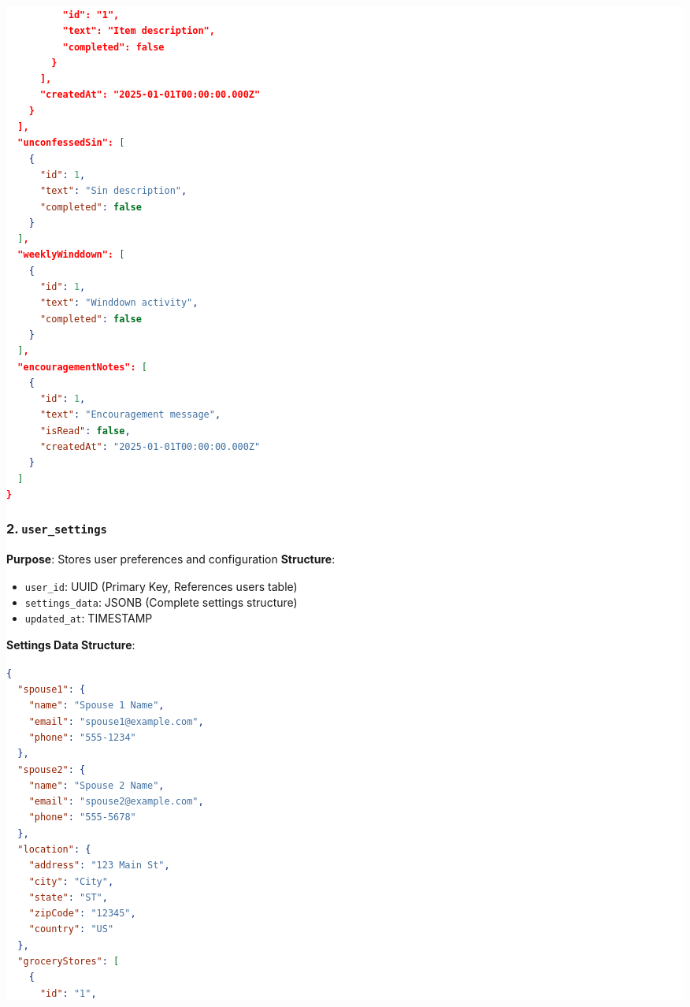 ```json
          "id": "1",
          "text": "Item description",
          "completed": false
        }
      ],
      "createdAt": "2025-01-01T00:00:00.000Z"
    }
  ],
  "unconfessedSin": [
    {
      "id": 1,
      "text": "Sin description",
      "completed": false
    }
  ],
  "weeklyWinddown": [
    {
      "id": 1,
      "text": "Winddown activity",
      "completed": false
    }
  ],
  "encouragementNotes": [
    {
      "id": 1,
      "text": "Encouragement message",
      "isRead": false,
      "createdAt": "2025-01-01T00:00:00.000Z"
    }
  ]
}
```

### 2. `user_settings`
**Purpose**: Stores user preferences and configuration
**Structure**:
- `user_id`: UUID (Primary Key, References users table)
- `settings_data`: JSONB (Complete settings structure)
- `updated_at`: TIMESTAMP

**Settings Data Structure**:
```json
{
  "spouse1": {
    "name": "Spouse 1 Name",
    "email": "spouse1@example.com",
    "phone": "555-1234"
  },
  "spouse2": {
    "name": "Spouse 2 Name", 
    "email": "spouse2@example.com",
    "phone": "555-5678"
  },
  "location": {
    "address": "123 Main St",
    "city": "City",
    "state": "ST",
    "zipCode": "12345",
    "country": "US"
  },
  "groceryStores": [
    {
      "id": "1",
```